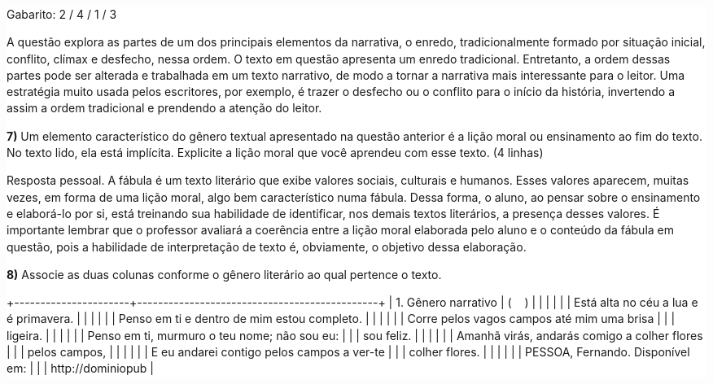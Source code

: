 Gabarito: 2 / 4 / 1 / 3

A questão explora as partes de um dos principais elementos da narrativa,
o enredo, tradicionalmente formado por situação inicial, conflito,
clímax e desfecho, nessa ordem. O texto em questão apresenta um enredo
tradicional. Entretanto, a ordem dessas partes pode ser alterada e
trabalhada em um texto narrativo, de modo a tornar a narrativa mais
interessante para o leitor. Uma estratégia muito usada pelos escritores,
por exemplo, é trazer o desfecho ou o conflito para o início da
história, invertendo a assim a ordem tradicional e prendendo a atenção
do leitor.

**7)** Um elemento característico do gênero textual apresentado na
questão anterior é a lição moral ou ensinamento ao fim do texto. No
texto lido, ela está implícita. Explicite a lição moral que você
aprendeu com esse texto. (4 linhas)

Resposta pessoal. A fábula é um texto literário que exibe valores
sociais, culturais e humanos. Esses valores aparecem, muitas vezes, em
forma de uma lição moral, algo bem característico numa fábula. Dessa
forma, o aluno, ao pensar sobre o ensinamento e elaborá-lo por si, está
treinando sua habilidade de identificar, nos demais textos literários, a
presença desses valores. É importante lembrar que o professor avaliará a
coerência entre a lição moral elaborada pelo aluno e o conteúdo da
fábula em questão, pois a habilidade de interpretação de texto é,
obviamente, o objetivo dessa elaboração.

**8)** Associe as duas colunas conforme o gênero literário ao qual
pertence o texto.

+----------------------+----------------------------------------------+
| 1\. Gênero narrativo | (    )                                       |
|                      |                                              |
|                      | Está alta no céu a lua e é primavera.        |
|                      |                                              |
|                      | Penso em ti e dentro de mim estou completo.  |
|                      |                                              |
|                      | Corre pelos vagos campos até mim uma brisa   |
|                      | ligeira.                                     |
|                      |                                              |
|                      | Penso em ti, murmuro o teu nome; não sou eu: |
|                      | sou feliz.                                   |
|                      |                                              |
|                      | Amanhã virás, andarás comigo a colher flores |
|                      | pelos campos,                                |
|                      |                                              |
|                      | E eu andarei contigo pelos campos a ver-te   |
|                      | colher flores.                               |
|                      |                                              |
|                      | PESSOA, Fernando. Disponível em:             |
|                      | http://dominiopub                            |